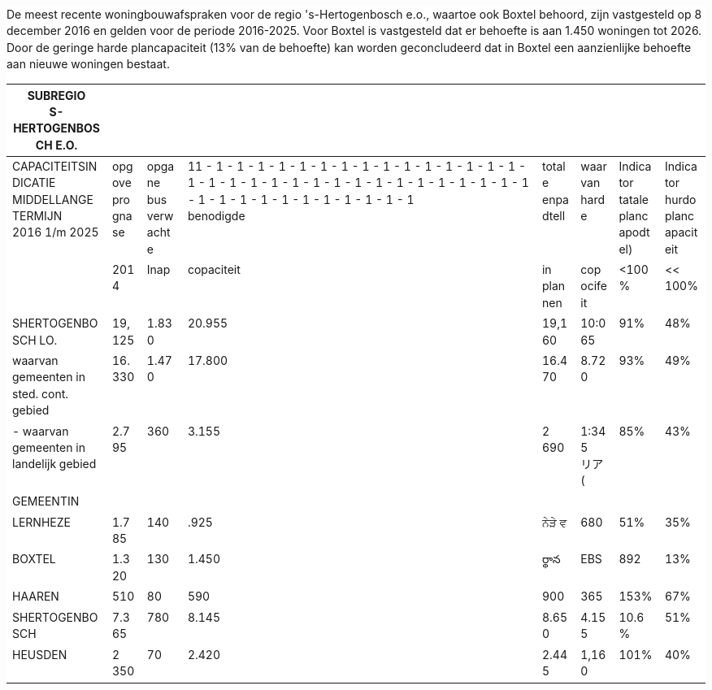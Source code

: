 De meest recente woningbouwafspraken voor de regio 's-Hertogenbosch e.o., waartoe ook Boxtel behoord, zijn vastgesteld op 8 december 2016 en gelden voor de periode 2016-2025. Voor Boxtel is vastgesteld dat er behoefte is aan 1.450 woningen tot 2026. Door de geringe harde plancapaciteit (13% van de behoefte) kan worden geconcludeerd dat in Boxtel een aanzienlijke behoefte aan nieuwe woningen bestaat.

| SUBREGIO<br>S-HERTOGENBOSCH E.O.                             |                    |                           |                                                                                                                                                                                             |                     |                  |                                      |                                      |
|--------------------------------------------------------------|--------------------|---------------------------|---------------------------------------------------------------------------------------------------------------------------------------------------------------------------------------------|---------------------|------------------|--------------------------------------|--------------------------------------|
| CAPACITEITSINDICATIE<br>MIDDELLANGE TERMIJN<br>2016 1/m 2025 | opgove<br>prognase | opgane   bus<br>verwachte | 11 - 1 - 1 - 1 - 1 - 1 - 1 - 1 - 1 - 1 - 1 - 1 - 1 - 1 - 1 - 1 - 1 - 1 - 1 - 1 - 1 - 1 - 1 - 1 - 1 - 1 - 1 - 1 - 1 - 1 - 1 - 1 - 1 - 1 - 1 - 1 - 1 - 1 - 1 - 1 - 1 - 1 - 1 - 1<br>benodigde | totale<br>enpadtell | waarvan<br>harde | Indicator<br>tatale<br>plancapodtel) | Indicator<br>hurdo<br>plancapaciteit |
|                                                              | 2014               | Inap                      | copaciteit                                                                                                                                                                                  | in plannen          | copocifeit       | <100%                                | << 100%                              |
| SHERTOGENBOSCH LO.                                           | 19,125             | 1.830                     | 20.955                                                                                                                                                                                      | 19,160              | 10:065           | 91%                                  | 48%                                  |
| waarvan gemeenten in sted. cont. gebied                      | 16.330             | 1.470                     | 17.800                                                                                                                                                                                      | 16.470              | 8.720            | 93%                                  | 49%                                  |
| - waarvan gemeenten in landelijk gebied                      | 2.795              | 360                       | 3.155                                                                                                                                                                                       | 2 690               | 1:345<br>リア (    | 85%                                  | 43%                                  |
| GEMEENTIN                                                    |                    |                           |                                                                                                                                                                                             |                     |                  |                                      |                                      |
| LERNHEZE                                                     | 1.785              | 140                       | .925                                                                                                                                                                                        | ਨੇੜੇ ਵ              | 680              | 51%                                  | 35%                                  |
| BOXTEL                                                       | 1.320              | 130                       | 1.450                                                                                                                                                                                       | ర్థాన               | EBS              | 892                                  | 13%                                  |
| HAAREN                                                       | 510                | 80                        | 590                                                                                                                                                                                         | 900                 | 365              | 153%                                 | 67%                                  |
| SHERTOGENBOSCH                                               | 7.365              | 780                       | 8.145                                                                                                                                                                                       | 8.650               | 4.155            | 10.6%                                | 51%                                  |
| HEUSDEN                                                      | 2 350              | 70                        | 2.420                                                                                                                                                                                       | 2.445               | 1,160            | 101%                                 | 40%                                  |